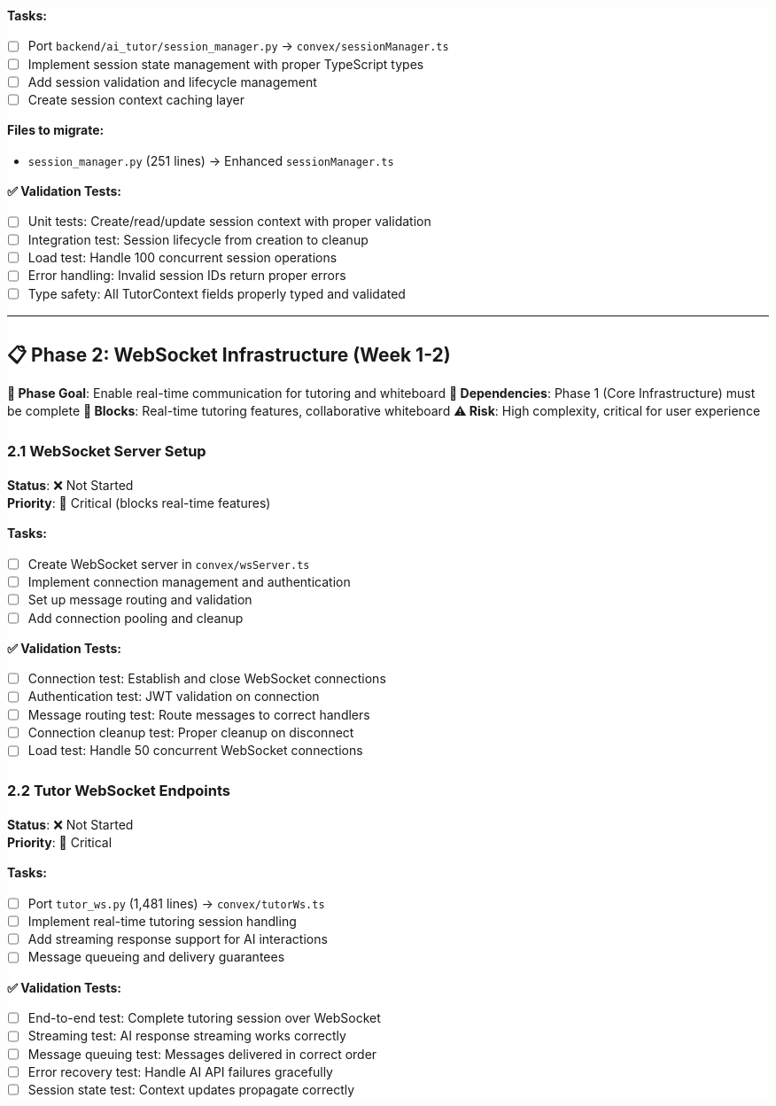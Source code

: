 **Tasks:**
- [ ] Port `backend/ai_tutor/session_manager.py` → `convex/sessionManager.ts`
- [ ] Implement session state management with proper TypeScript types
- [ ] Add session validation and lifecycle management
- [ ] Create session context caching layer

**Files to migrate:**
- `session_manager.py` (251 lines) → Enhanced `sessionManager.ts`

**✅ Validation Tests:**
- [ ] Unit tests: Create/read/update session context with proper validation
- [ ] Integration test: Session lifecycle from creation to cleanup
- [ ] Load test: Handle 100 concurrent session operations
- [ ] Error handling: Invalid session IDs return proper errors
- [ ] Type safety: All TutorContext fields properly typed and validated

---

## 📋 **Phase 2: WebSocket Infrastructure (Week 1-2)**

**🎯 Phase Goal**: Enable real-time communication for tutoring and whiteboard
**🔗 Dependencies**: Phase 1 (Core Infrastructure) must be complete
**🚫 Blocks**: Real-time tutoring features, collaborative whiteboard
**⚠️ Risk**: High complexity, critical for user experience

### 2.1 WebSocket Server Setup  
**Status**: ❌ Not Started  
**Priority**: 🔴 Critical (blocks real-time features)

**Tasks:**
- [ ] Create WebSocket server in `convex/wsServer.ts`
- [ ] Implement connection management and authentication
- [ ] Set up message routing and validation
- [ ] Add connection pooling and cleanup

**✅ Validation Tests:**
- [ ] Connection test: Establish and close WebSocket connections
- [ ] Authentication test: JWT validation on connection
- [ ] Message routing test: Route messages to correct handlers
- [ ] Connection cleanup test: Proper cleanup on disconnect
- [ ] Load test: Handle 50 concurrent WebSocket connections

### 2.2 Tutor WebSocket Endpoints
**Status**: ❌ Not Started  
**Priority**: 🔴 Critical

**Tasks:**
- [ ] Port `tutor_ws.py` (1,481 lines) → `convex/tutorWs.ts`
- [ ] Implement real-time tutoring session handling
- [ ] Add streaming response support for AI interactions
- [ ] Message queueing and delivery guarantees

**✅ Validation Tests:**
- [ ] End-to-end test: Complete tutoring session over WebSocket
- [ ] Streaming test: AI response streaming works correctly
- [ ] Message queuing test: Messages delivered in correct order
- [ ] Error recovery test: Handle AI API failures gracefully
- [ ] Session state test: Context updates propagate correctly
